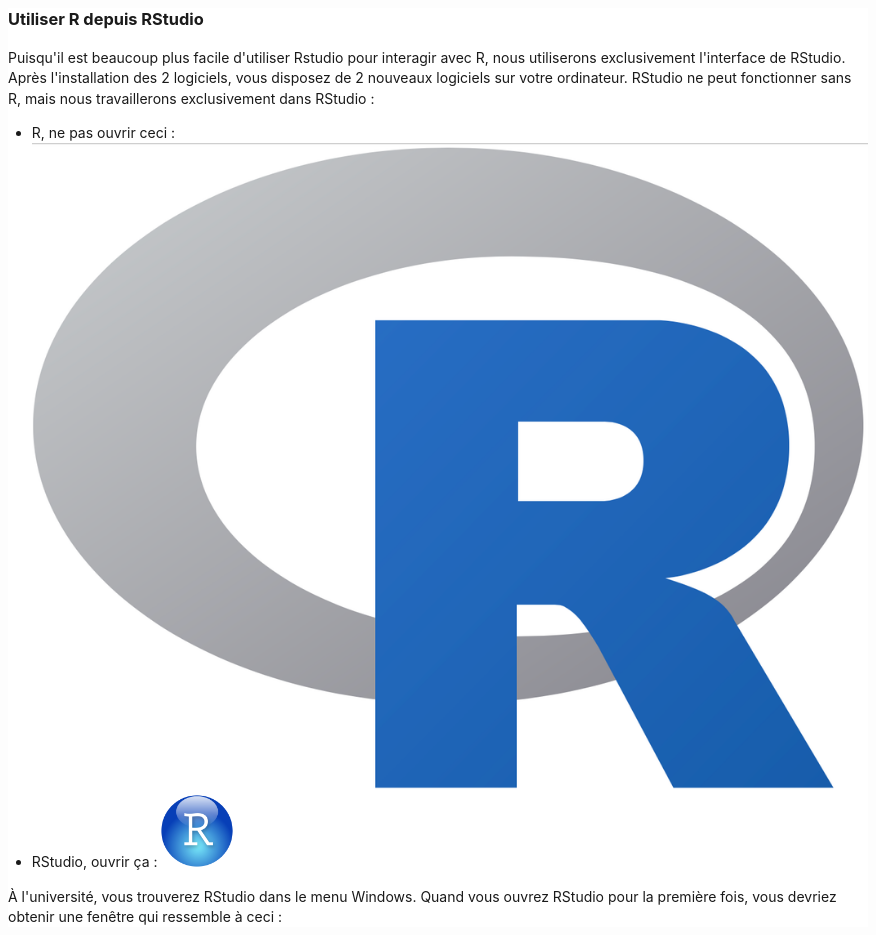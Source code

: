 
### Utiliser R depuis RStudio

Puisqu'il est beaucoup plus facile d'utiliser Rstudio pour interagir avec R, nous utiliserons exclusivement l'interface de RStudio. Après l'installation des 2 logiciels, vous disposez de 2 nouveaux logiciels sur votre ordinateur. RStudio ne peut fonctionner sans R, mais nous travaillerons exclusivement dans RStudio :

- R, ne pas ouvrir ceci : ![](images/Rlogo.png)
- RStudio, ouvrir ça : ![](images/RStudio-Ball.png)

À l'université, vous trouverez RStudio dans le menu Windows. Quand vous ouvrez RStudio pour la première fois, vous devriez obtenir une fenêtre qui ressemble à ceci :
